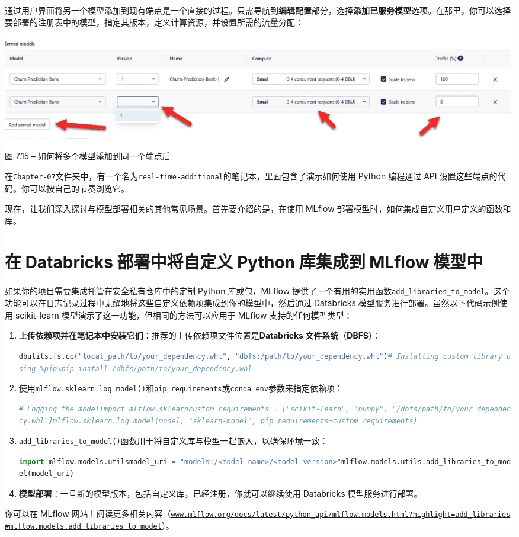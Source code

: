 通过用户界面将另一个模型添加到现有端点是一个直接的过程。只需导航到**编辑配置**部分，选择**添加已服务模型**选项。在那里，你可以选择要部署的注册表中的模型，指定其版本，定义计算资源，并设置所需的流量分配：

![图 7.15 – 如何将多个模型添加到同一个端点后](img/B17875_07_15.jpg)

图 7.15 – 如何将多个模型添加到同一个端点后

在`Chapter-07`文件夹中，有一个名为`real-time-additional`的笔记本，里面包含了演示如何使用 Python 编程通过 API 设置这些端点的代码。你可以按自己的节奏浏览它。

现在，让我们深入探讨与模型部署相关的其他常见场景。首先要介绍的是，在使用 MLflow 部署模型时，如何集成自定义用户定义的函数和库。

# 在 Databricks 部署中将自定义 Python 库集成到 MLflow 模型中

如果你的项目需要集成托管在安全私有仓库中的定制 Python 库或包，MLflow 提供了一个有用的实用函数`add_libraries_to_model`。这个功能可以在日志记录过程中无缝地将这些自定义依赖项集成到你的模型中，然后通过 Databricks 模型服务进行部署。虽然以下代码示例使用 scikit-learn 模型演示了这一功能，但相同的方法可以应用于 MLflow 支持的任何模型类型：

1.  **上传依赖项并在笔记本中安装它们**：推荐的上传依赖项文件位置是**Databricks 文件系统**（**DBFS**）：

    ```py
    dbutils.fs.cp("local_path/to/your_dependency.whl", "dbfs:/path/to/your_dependency.whl")# Installing custom library using %pip%pip install /dbfs/path/to/your_dependency.whl
    ```

1.  使用`mlflow.sklearn.log_model()`和`pip_requirements`或`conda_env`参数来指定依赖项：

    ```py
    # Logging the modelimport mlflow.sklearncustom_requirements = ["scikit-learn", "numpy", "/dbfs/path/to/your_dependency.whl"]mlflow.sklearn.log_model(model, "sklearn-model", pip_requirements=custom_requirements)
    ```

1.  `add_libraries_to_model()`函数用于将自定义库与模型一起嵌入，以确保环境一致：

    ```py
    import mlflow.models.utilsmodel_uri = "models:/<model-name>/<model-version>"mlflow.models.utils.add_libraries_to_model(model_uri)
    ```

1.  **模型部署**：一旦新的模型版本，包括自定义库，已经注册，你就可以继续使用 Databricks 模型服务进行部署。

你可以在 MLflow 网站上阅读更多相关内容（[`www.mlflow.org/docs/latest/python_api/mlflow.models.html?highlight=add_libraries#mlflow.models.add_libraries_to_model`](https://www.mlflow.org/docs/latest/python_api/mlflow.models.html?highlight=add_libraries#mlflow.models.add_libraries_to_model)）。
